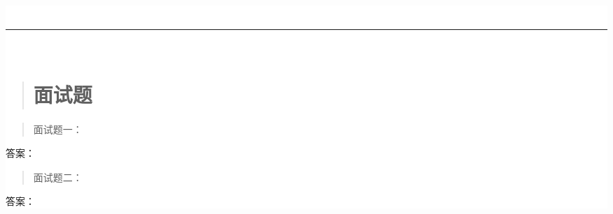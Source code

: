 

































<br/>

***
<br/>

><h1 id='面试题'>面试题</h1>

> 面试题一：

答案：

>面试题二：

答案：

















